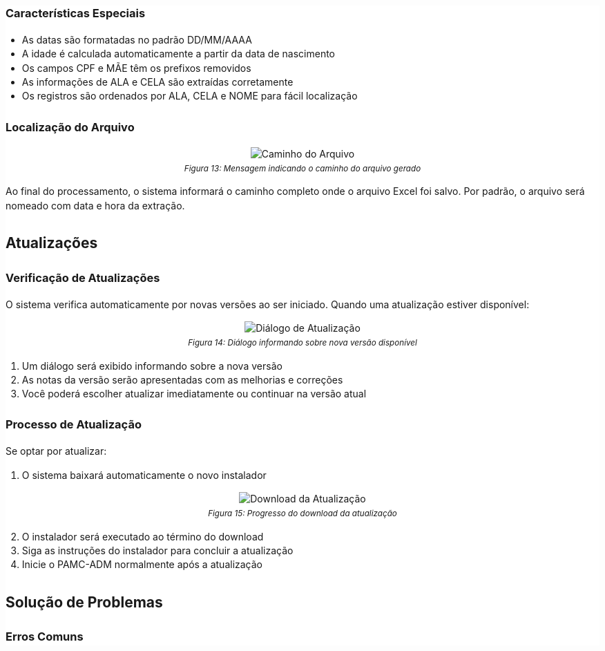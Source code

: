 ### Características Especiais

- As datas são formatadas no padrão DD/MM/AAAA
- A idade é calculada automaticamente a partir da data de nascimento
- Os campos CPF e MÃE têm os prefixos removidos
- As informações de ALA e CELA são extraídas corretamente
- Os registros são ordenados por ALA, CELA e NOME para fácil localização

### Localização do Arquivo

<p align="center">
  <img src="img/caminho_arquivo.png" alt="Caminho do Arquivo" width="650"/>
  <br><small><i>Figura 13: Mensagem indicando o caminho do arquivo gerado</i></small>
</p>

Ao final do processamento, o sistema informará o caminho completo onde o arquivo Excel foi salvo. Por padrão, o arquivo será nomeado com data e hora da extração.

## Atualizações

### Verificação de Atualizações

O sistema verifica automaticamente por novas versões ao ser iniciado. Quando uma atualização estiver disponível:

<p align="center">
  <img src="img/dialogo_atualizacao.png" alt="Diálogo de Atualização" width="500"/>
  <br><small><i>Figura 14: Diálogo informando sobre nova versão disponível</i></small>
</p>

1. Um diálogo será exibido informando sobre a nova versão
2. As notas da versão serão apresentadas com as melhorias e correções
3. Você poderá escolher atualizar imediatamente ou continuar na versão atual

### Processo de Atualização

Se optar por atualizar:
1. O sistema baixará automaticamente o novo instalador

<p align="center">
  <img src="img/download_atualizacao.png" alt="Download da Atualização" width="550"/>
  <br><small><i>Figura 15: Progresso do download da atualização</i></small>
</p>

2. O instalador será executado ao término do download
3. Siga as instruções do instalador para concluir a atualização
4. Inicie o PAMC-ADM normalmente após a atualização

## Solução de Problemas

### Erros Comuns
